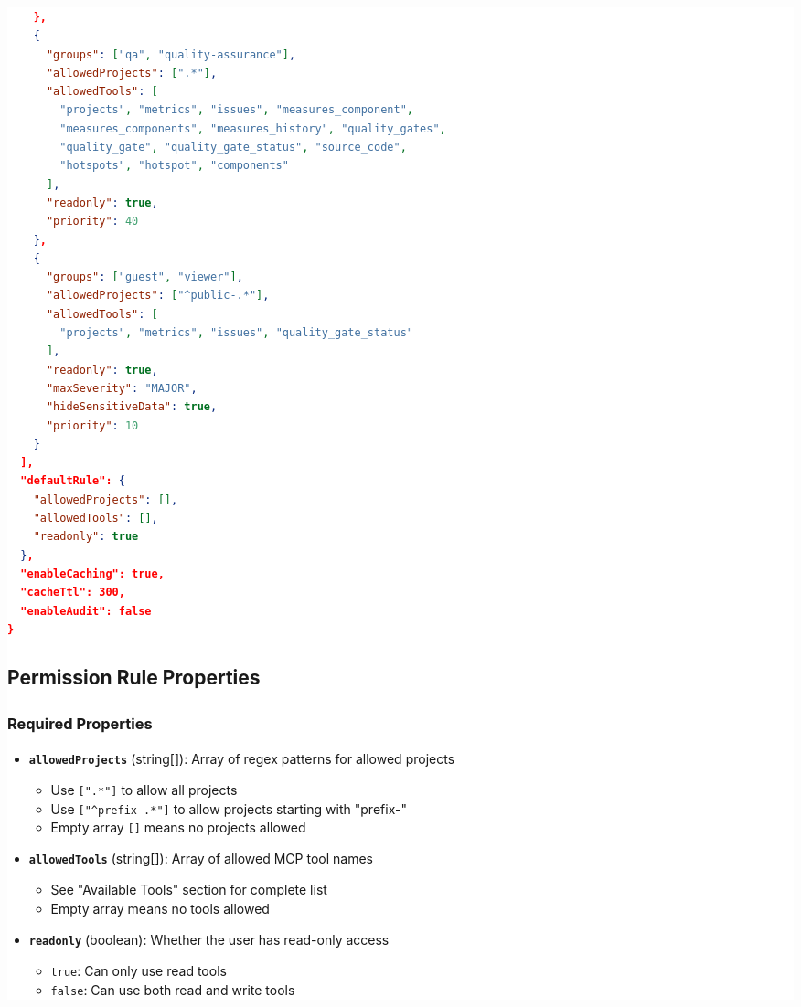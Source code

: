 ```json
    },
    {
      "groups": ["qa", "quality-assurance"],
      "allowedProjects": [".*"],
      "allowedTools": [
        "projects", "metrics", "issues", "measures_component",
        "measures_components", "measures_history", "quality_gates",
        "quality_gate", "quality_gate_status", "source_code",
        "hotspots", "hotspot", "components"
      ],
      "readonly": true,
      "priority": 40
    },
    {
      "groups": ["guest", "viewer"],
      "allowedProjects": ["^public-.*"],
      "allowedTools": [
        "projects", "metrics", "issues", "quality_gate_status"
      ],
      "readonly": true,
      "maxSeverity": "MAJOR",
      "hideSensitiveData": true,
      "priority": 10
    }
  ],
  "defaultRule": {
    "allowedProjects": [],
    "allowedTools": [],
    "readonly": true
  },
  "enableCaching": true,
  "cacheTtl": 300,
  "enableAudit": false
}
```

## Permission Rule Properties

### Required Properties

- **`allowedProjects`** (string[]): Array of regex patterns for allowed projects
  - Use `[".*"]` to allow all projects
  - Use `["^prefix-.*"]` to allow projects starting with "prefix-"
  - Empty array `[]` means no projects allowed

- **`allowedTools`** (string[]): Array of allowed MCP tool names
  - See "Available Tools" section for complete list
  - Empty array means no tools allowed

- **`readonly`** (boolean): Whether the user has read-only access
  - `true`: Can only use read tools
  - `false`: Can use both read and write tools
